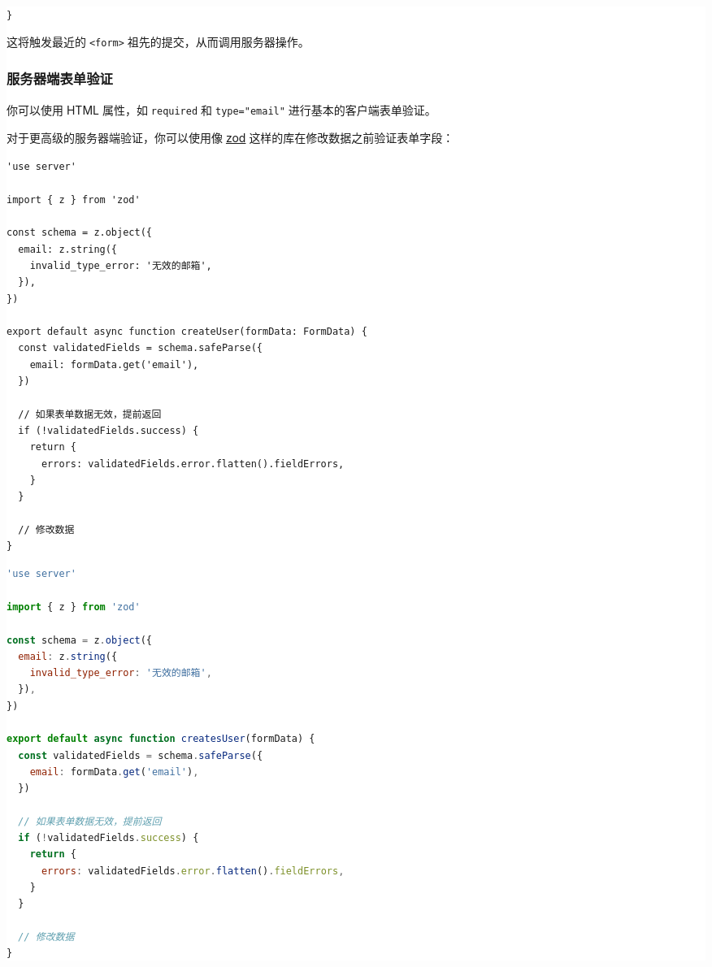 ```jsx filename="app/entry.js" switcher
}
```

这将触发最近的 `<form>` 祖先的提交，从而调用服务器操作。

### 服务器端表单验证

你可以使用 HTML 属性，如 `required` 和 `type="email"` 进行基本的客户端表单验证。

对于更高级的服务器端验证，你可以使用像 [zod](https://zod.dev/) 这样的库在修改数据之前验证表单字段：

```tsx filename="app/actions.ts" switcher
'use server'

import { z } from 'zod'

const schema = z.object({
  email: z.string({
    invalid_type_error: '无效的邮箱',
  }),
})

export default async function createUser(formData: FormData) {
  const validatedFields = schema.safeParse({
    email: formData.get('email'),
  })

  // 如果表单数据无效，提前返回
  if (!validatedFields.success) {
    return {
      errors: validatedFields.error.flatten().fieldErrors,
    }
  }

  // 修改数据
}
```

```jsx filename="app/actions.js" switcher
'use server'

import { z } from 'zod'

const schema = z.object({
  email: z.string({
    invalid_type_error: '无效的邮箱',
  }),
})

export default async function createsUser(formData) {
  const validatedFields = schema.safeParse({
    email: formData.get('email'),
  })

  // 如果表单数据无效，提前返回
  if (!validatedFields.success) {
    return {
      errors: validatedFields.error.flatten().fieldErrors,
    }
  }

  // 修改数据
}
```
